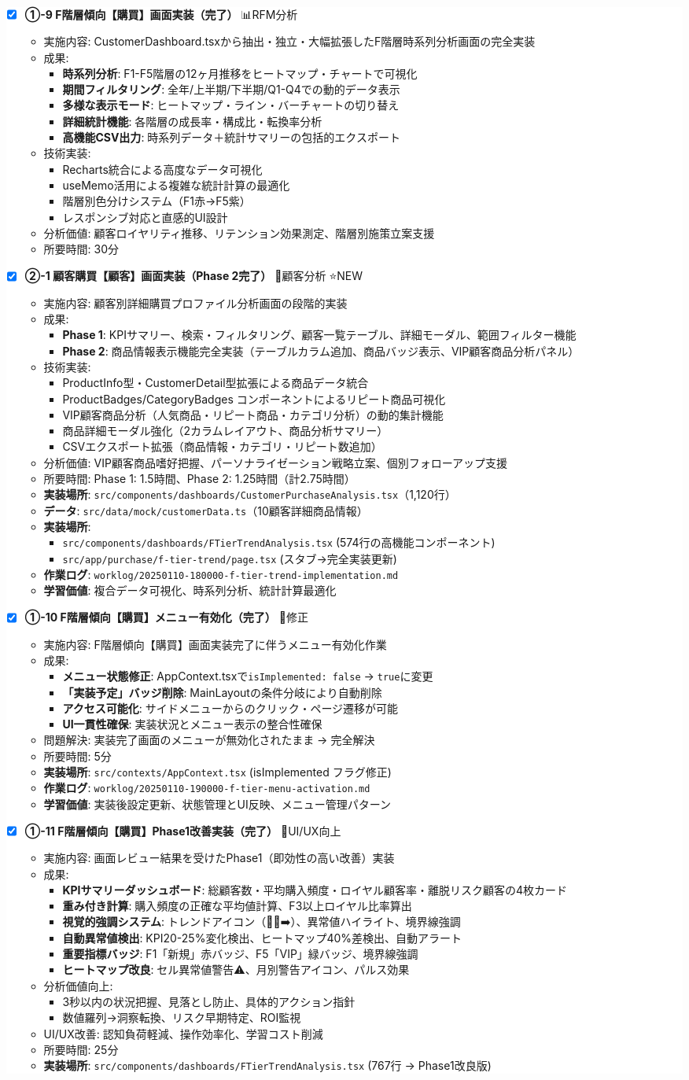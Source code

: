 - [x] **①-9 F階層傾向【購買】画面実装（完了）** 📊RFM分析
  - 実施内容: CustomerDashboard.tsxから抽出・独立・大幅拡張したF階層時系列分析画面の完全実装
  - 成果: 
    - **時系列分析**: F1-F5階層の12ヶ月推移をヒートマップ・チャートで可視化
    - **期間フィルタリング**: 全年/上半期/下半期/Q1-Q4での動的データ表示
    - **多様な表示モード**: ヒートマップ・ライン・バーチャートの切り替え
    - **詳細統計機能**: 各階層の成長率・構成比・転換率分析
    - **高機能CSV出力**: 時系列データ＋統計サマリーの包括的エクスポート
  - 技術実装: 
    - Recharts統合による高度なデータ可視化
    - useMemo活用による複雑な統計計算の最適化
    - 階層別色分けシステム（F1赤→F5紫）
    - レスポンシブ対応と直感的UI設計
  - 分析価値: 顧客ロイヤリティ推移、リテンション効果測定、階層別施策立案支援
  - 所要時間: 30分

- [x] **②-1 顧客購買【顧客】画面実装（Phase 2完了）** 👤顧客分析 ⭐NEW
  - 実施内容: 顧客別詳細購買プロファイル分析画面の段階的実装
  - 成果: 
    - **Phase 1**: KPIサマリー、検索・フィルタリング、顧客一覧テーブル、詳細モーダル、範囲フィルター機能
    - **Phase 2**: 商品情報表示機能完全実装（テーブルカラム追加、商品バッジ表示、VIP顧客商品分析パネル）
  - 技術実装: 
    - ProductInfo型・CustomerDetail型拡張による商品データ統合
    - ProductBadges/CategoryBadges コンポーネントによるリピート商品可視化
    - VIP顧客商品分析（人気商品・リピート商品・カテゴリ分析）の動的集計機能
    - 商品詳細モーダル強化（2カラムレイアウト、商品分析サマリー）
    - CSVエクスポート拡張（商品情報・カテゴリ・リピート数追加）
  - 分析価値: VIP顧客商品嗜好把握、パーソナライゼーション戦略立案、個別フォローアップ支援
  - 所要時間: Phase 1: 1.5時間、Phase 2: 1.25時間（計2.75時間）
  - **実装場所**: `src/components/dashboards/CustomerPurchaseAnalysis.tsx`（1,120行）
  - **データ**: `src/data/mock/customerData.ts`（10顧客詳細商品情報）
  - **実装場所**: 
    - `src/components/dashboards/FTierTrendAnalysis.tsx` (574行の高機能コンポーネント)
    - `src/app/purchase/f-tier-trend/page.tsx` (スタブ→完全実装更新)
  - **作業ログ**: `worklog/20250110-180000-f-tier-trend-implementation.md`
  - **学習価値**: 複合データ可視化、時系列分析、統計計算最適化

- [x] **①-10 F階層傾向【購買】メニュー有効化（完了）** 🔧修正
  - 実施内容: F階層傾向【購買】画面実装完了に伴うメニュー有効化作業
  - 成果: 
    - **メニュー状態修正**: AppContext.tsxで`isImplemented: false` → `true`に変更
    - **「実装予定」バッジ削除**: MainLayoutの条件分岐により自動削除
    - **アクセス可能化**: サイドメニューからのクリック・ページ遷移が可能
    - **UI一貫性確保**: 実装状況とメニュー表示の整合性確保
  - 問題解決: 実装完了画面のメニューが無効化されたまま → 完全解決
  - 所要時間: 5分
  - **実装場所**: `src/contexts/AppContext.tsx` (isImplemented フラグ修正)
  - **作業ログ**: `worklog/20250110-190000-f-tier-menu-activation.md`
  - **学習価値**: 実装後設定更新、状態管理とUI反映、メニュー管理パターン

- [x] **①-11 F階層傾向【購買】Phase1改善実装（完了）** 🚀UI/UX向上
  - 実施内容: 画面レビュー結果を受けたPhase1（即効性の高い改善）実装
  - 成果: 
    - **KPIサマリーダッシュボード**: 総顧客数・平均購入頻度・ロイヤル顧客率・離脱リスク顧客の4枚カード
    - **重み付き計算**: 購入頻度の正確な平均値計算、F3以上ロイヤル比率算出
    - **視覚的強調システム**: トレンドアイコン（🔺🔻➡️）、異常値ハイライト、境界線強調
    - **自動異常値検出**: KPI20-25%変化検出、ヒートマップ40%差検出、自動アラート
    - **重要指標バッジ**: F1「新規」赤バッジ、F5「VIP」緑バッジ、境界線強調
    - **ヒートマップ改良**: セル異常値警告⚠️、月別警告アイコン、パルス効果
  - 分析価値向上: 
    - 3秒以内の状況把握、見落とし防止、具体的アクション指針
    - 数値羅列→洞察転換、リスク早期特定、ROI監視
  - UI/UX改善: 認知負荷軽減、操作効率化、学習コスト削減
  - 所要時間: 25分
  - **実装場所**: `src/components/dashboards/FTierTrendAnalysis.tsx` (767行 → Phase1改良版)